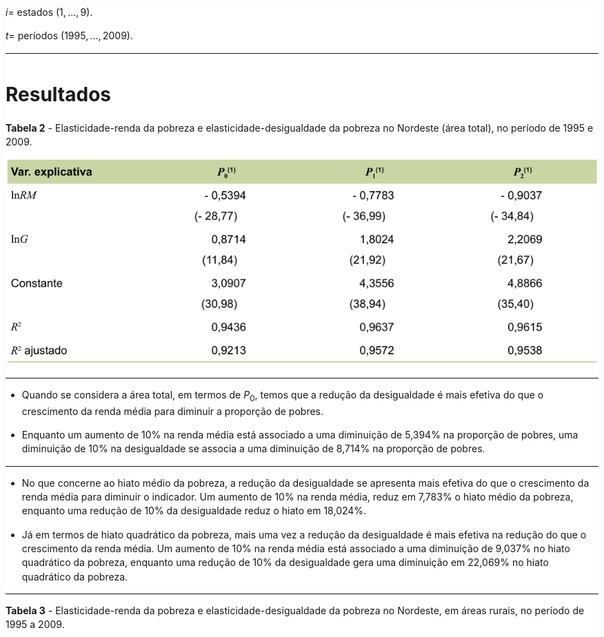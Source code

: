 $i =$ estados $(1, ..., 9)$.

$t =$ períodos $(1995, ..., 2009)$.

---
<h1 class="pink">Resultados</h1>

**Tabela 2** - Elasticidade-renda da pobreza e elasticidade-desigualdade da pobreza no Nordeste (área total), no período de 1995 e 2009.

<img src="tabela2.png" />

---

- Quando se considera a área total, em termos de $P_0$, temos que a redução da desigualdade é mais efetiva do que o crescimento da renda média para diminuir a proporção de pobres.

- Enquanto um aumento de 10% na renda média está associado a uma diminuição de 5,394% na proporção de pobres, uma diminuição de 10% na desigualdade se associa a uma diminuição de 8,714% na proporção de pobres. 

---

- No que concerne ao hiato médio da pobreza, a redução da desigualdade se apresenta mais efetiva do que o crescimento da renda média para diminuir o indicador. Um aumento de 10% na renda média, reduz em 7,783% o hiato médio da pobreza, enquanto uma redução de 10% da desigualdade reduz o hiato em 18,024%.


- Já em termos de hiato quadrático da pobreza, mais uma vez a redução da desigualdade é mais efetiva na redução do que o crescimento da renda média. Um aumento de 10% na renda média está associado a uma diminuição de 9,037% no hiato quadrático da pobreza, enquanto uma redução de 10% da desigualdade gera uma diminuição em 22,069% no hiato quadrático da pobreza.

---

**Tabela 3** - Elasticidade-renda da pobreza e elasticidade-desigualdade da pobreza no Nordeste, em áreas rurais, no período de 1995 a 2009.
